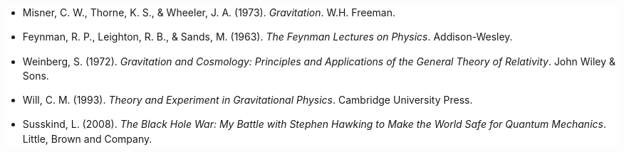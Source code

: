 - Misner, C. W., Thorne, K. S., & Wheeler, J. A. (1973). *Gravitation*. W.H. Freeman.

- Feynman, R. P., Leighton, R. B., & Sands, M. (1963). *The Feynman Lectures on Physics*. Addison-Wesley.

- Weinberg, S. (1972). *Gravitation and Cosmology: Principles and Applications of the General Theory of Relativity*. John Wiley & Sons.

- Will, C. M. (1993). *Theory and Experiment in Gravitational Physics*. Cambridge University Press.

- Susskind, L. (2008). *The Black Hole War: My Battle with Stephen Hawking to Make the World Safe for Quantum Mechanics*. Little, Brown and Company.
